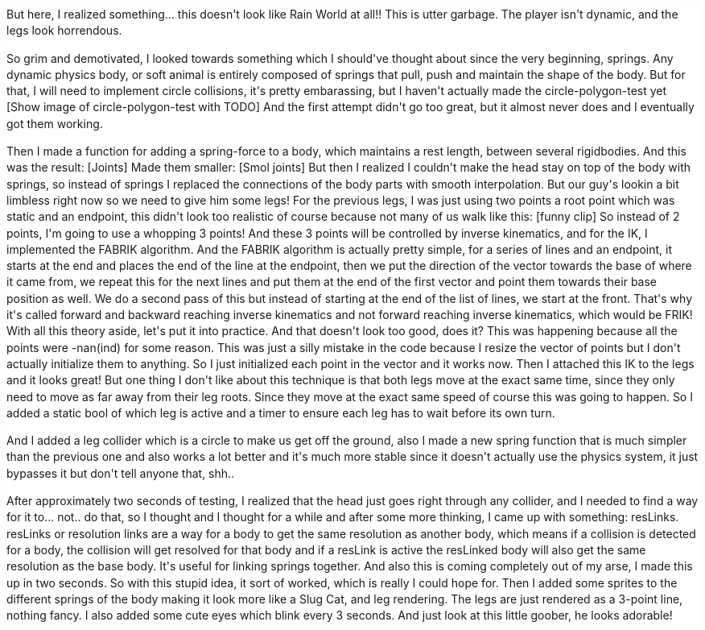 But here, I realized something... this doesn't look like Rain World at all!! This is utter garbage. The player isn't dynamic, and the legs look horrendous.

So grim and demotivated, I looked towards something which I should've thought about since the very beginning, springs. Any dynamic physics body, or soft animal
is entirely composed of springs that pull, push and maintain the shape of the body. But for that, I will need to implement circle collisions, it's pretty embarassing,
but I haven't actually made the circle-polygon-test yet [Show image of circle-polygon-test with TODO]
And the first attempt didn't go too great, but it almost never does and I eventually got them working.

Then I made a function for adding a spring-force to a body, which maintains a rest length, between several rigidbodies.
And this was the result: [Joints]
Made them smaller: [Smol joints]
But then I realized I couldn't make the head stay on top of the body with springs, so instead of springs I replaced the connections of the body parts with smooth
interpolation.
But our guy's lookin a bit limbless right now so we need to give him some legs! For the previous legs, I was just using two points a root point which was static and an endpoint,
this didn't look too realistic of course because not many of us walk like this: [funny clip]
So instead of 2 points, I'm going to use a whopping 3 points! And these 3 points will be controlled by inverse kinematics, and for the IK, I implemented the FABRIK algorithm.
And the FABRIK algorithm is actually pretty simple, for a series of lines and an endpoint, it starts at the end and places the end of the line at the endpoint, then we put the
direction of the vector towards the base of where it came from, we repeat this for the next lines and put them at the end of the first vector and point them towards their 
base position as well. 
We do a second pass of this but instead of starting at the end of the list of lines, we start at the front. That's why it's called forward and backward reaching inverse kinematics 
and not forward reaching inverse kinematics, which would be FRIK!
With all this theory aside, let's put it into practice.
And that doesn't look too good, does it?
This was happening because all the points were -nan(ind) for some reason.
This was just a silly mistake in the code because I resize the vector of points but I don't actually initialize them to anything.
So I just initialized each point in the vector and it works now.
Then I attached this IK to the legs and it looks great!
But one thing I don't like about this technique is that both legs move at the exact same time, since they only need to move as far away from their leg roots. Since they move
at the exact same speed of course this was going to happen. So I added a static bool of which leg is active and a timer to ensure each leg has to wait before its own turn.

And I added a leg collider which is a circle to make us get off the ground, also I made a new spring function that is much simpler than the previous one and also works a lot better 
and it's much more stable since it doesn't actually use the physics system, it just bypasses it but don't tell anyone that, shh..

After approximately two seconds of testing, I realized that the head just goes right through any collider, and I needed to find a way for it to... not.. do that, so I thought
and I thought for a while and after some more thinking, I came up with something: resLinks. resLinks or resolution links are a way for a body to get the same resolution as 
another body, which means if a collision is detected for a body, the collision will get resolved for that body and if a resLink is active the resLinked body will also get the same
resolution as the base body. It's useful for linking springs together. And also this is coming completely out of my arse, I made this up in two seconds.
So with this stupid  idea, it sort of worked, which is really I could hope for.
Then I added some sprites to the different springs of the body making it look more like a Slug Cat, and leg rendering. The legs are just rendered as a 3-point line, nothing fancy.
I also added some cute eyes which blink every 3 seconds.
And just look at this little goober, he looks adorable!
